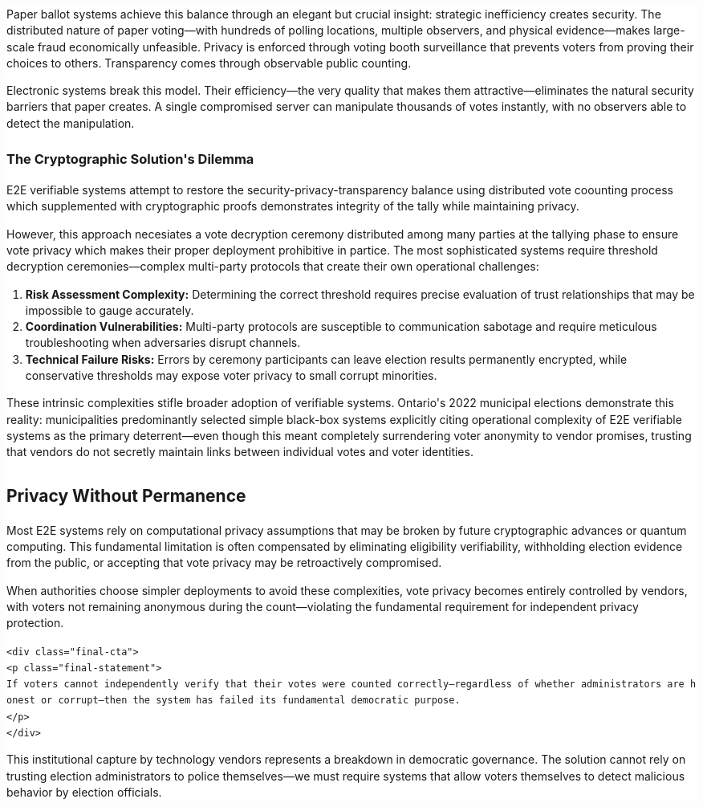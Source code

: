 Paper ballot systems achieve this balance through an elegant but crucial insight: strategic inefficiency creates security. The distributed nature of paper voting—with hundreds of polling locations, multiple observers, and physical evidence—makes large-scale fraud economically unfeasible. Privacy is enforced through voting booth surveillance that prevents voters from proving their choices to others. Transparency comes through observable public counting.

Electronic systems break this model. Their efficiency—the very quality that makes them attractive—eliminates the natural security barriers that paper creates. A single compromised server can manipulate thousands of votes instantly, with no observers able to detect the manipulation.

### The Cryptographic Solution's Dilemma

E2E verifiable systems attempt to restore the security-privacy-transparency balance using distributed vote coounting process which supplemented with cryptographic proofs demonstrates integrity of the tally while maintaining privacy. 

However, this approach necesiates a vote decryption ceremony distributed among many parties at the tallying phase to ensure vote privacy which makes their proper deployment prohibitive in partice. The most sophisticated systems require threshold decryption ceremonies—complex multi-party protocols that create their own operational challenges:

1. **Risk Assessment Complexity:** Determining the correct threshold requires precise evaluation of trust relationships that may be impossible to gauge accurately.
2. **Coordination Vulnerabilities:** Multi-party protocols are susceptible to communication sabotage and require meticulous troubleshooting when adversaries disrupt channels.
3. **Technical Failure Risks:** Errors by ceremony participants can leave election results permanently encrypted, while conservative thresholds may expose voter privacy to small corrupt minorities.

These intrinsic complexities stifle broader adoption of verifiable systems. Ontario's 2022 municipal elections demonstrate this reality: municipalities predominantly selected simple black-box systems explicitly citing operational complexity of E2E verifiable systems as the primary deterrent—even though this meant completely surrendering voter anonymity to vendor promises, trusting that vendors do not secretly maintain links between individual votes and voter identities.

## Privacy Without Permanence

Most E2E systems rely on computational privacy assumptions that may be broken by future cryptographic advances or quantum computing. This fundamental limitation is often compensated by eliminating eligibility verifiability, withholding election evidence from the public, or accepting that vote privacy may be retroactively compromised.

When authorities choose simpler deployments to avoid these complexities, vote privacy becomes entirely controlled by vendors, with voters not remaining anonymous during the count—violating the fundamental requirement for independent privacy protection.

~~~
<div class="final-cta">
<p class="final-statement">
If voters cannot independently verify that their votes were counted correctly—regardless of whether administrators are honest or corrupt—then the system has failed its fundamental democratic purpose.
</p>
</div>
~~~

This institutional capture by technology vendors represents a breakdown in democratic governance. The solution cannot rely on trusting election administrators to police themselves—we must require systems that allow voters themselves to detect malicious behavior by election officials.
